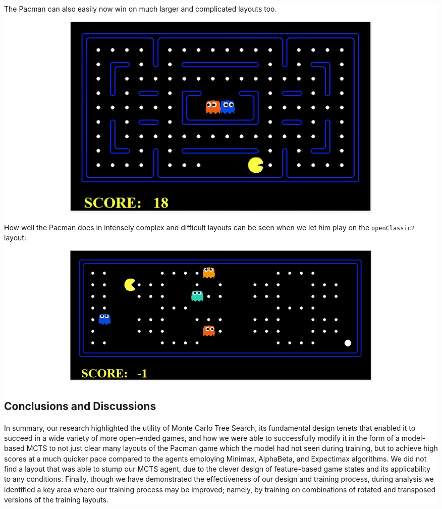 The Pacman can also easily now win on much larger and complicated layouts too.

<center><img src="images/perfect-mediumClassic.gif" alt="Pacman playing a game on mediumClassic"></center>

How well the Pacman does in intensely complex and difficult layouts can be seen when we let him play on the `openClassic2` layout:

 <center><img src="images/perfect-openClassic2.gif" alt="Pacman playing a game on mediumClassic"></center>

## Conclusions and Discussions

In summary, our research highlighted the utility of Monte
Carlo Tree Search, its fundamental design tenets that enabled
it to succeed in a wide variety of more open-ended games,
and how we were able to successfully modify it in the form
of a model-based MCTS to not just clear many layouts of the
Pacman game which the model had not seen during training,
but to achieve high scores at a much quicker pace compared to
the agents employing Minimax, AlphaBeta, and Expectimax
algorithms. We did not find a layout that was able to stump our
MCTS agent, due to the clever design of feature-based game
states and its applicability to any conditions. Finally, though
we have demonstrated the effectiveness of our design and
training process, during analysis we identified a key area where
our training process may be improved; namely, by training on
combinations of rotated and transposed versions of the training
layouts.
